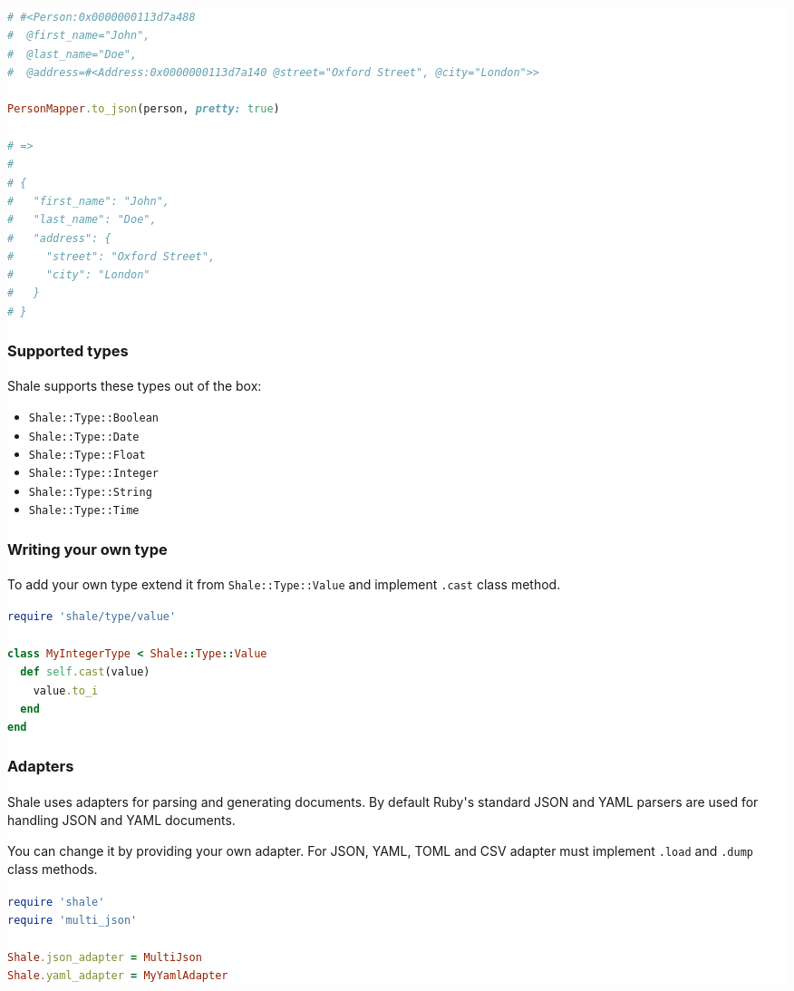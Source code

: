 ```ruby
# #<Person:0x0000000113d7a488
#  @first_name="John",
#  @last_name="Doe",
#  @address=#<Address:0x0000000113d7a140 @street="Oxford Street", @city="London">>

PersonMapper.to_json(person, pretty: true)

# =>
#
# {
#   "first_name": "John",
#   "last_name": "Doe",
#   "address": {
#     "street": "Oxford Street",
#     "city": "London"
#   }
# }
```

### Supported types

Shale supports these types out of the box:

- `Shale::Type::Boolean`
- `Shale::Type::Date`
- `Shale::Type::Float`
- `Shale::Type::Integer`
- `Shale::Type::String`
- `Shale::Type::Time`

### Writing your own type

To add your own type extend it from `Shale::Type::Value` and implement `.cast` class method.

```ruby
require 'shale/type/value'

class MyIntegerType < Shale::Type::Value
  def self.cast(value)
    value.to_i
  end
end
```

### Adapters

Shale uses adapters for parsing and generating documents.
By default Ruby's standard JSON and YAML parsers are used for handling JSON and YAML documents.

You can change it by providing your own adapter. For JSON, YAML, TOML and CSV adapter must
implement `.load` and `.dump` class methods.

```ruby
require 'shale'
require 'multi_json'

Shale.json_adapter = MultiJson
Shale.yaml_adapter = MyYamlAdapter
```
